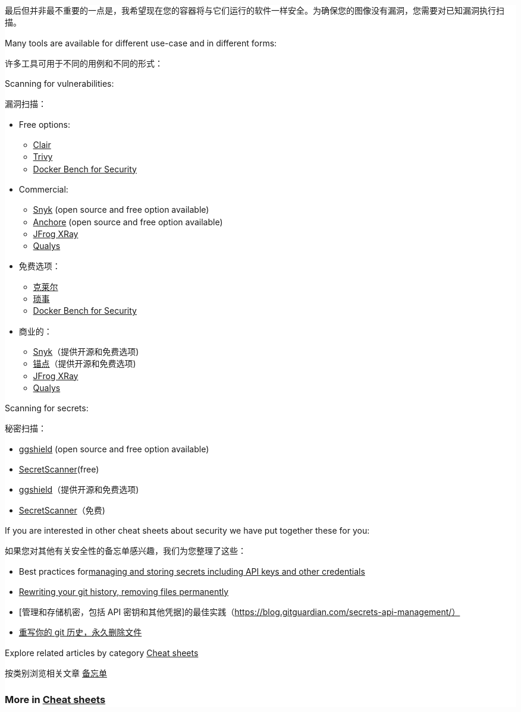 最后但并非最不重要的一点是，我希望现在您的容器将与它们运行的软件一样安全。为确保您的图像没有漏洞，您需要对已知漏洞执行扫描。

Many tools are available for different use-case and in different forms:

许多工具可用于不同的用例和不同的形式：

Scanning for vulnerabilities:

漏洞扫描：

- Free options:
   - [Clair](https://github.com/quay/clair)
   - [Trivy](https://github.com/aquasecurity/trivy)
   - [Docker Bench for Security](https://github.com/docker/docker-bench-security)
- Commercial:
   - [Snyk](https://github.com/snyk/snyk) (open source and free option available)
   - [Anchore](https://github.com/anchore/anchore-engine) (open source and free option available)
   - [JFrog XRay](https://jfrog.com/fr/xray/)
   - [Qualys](https://qualysguard.qg2.apps.qualys.com/cs/help/vuln_scans/docker_images.htm)

- 免费选项：
  - [克莱尔](https://github.com/quay/clair)
  - [琐事](https://github.com/aquasecurity/trivy)
  - [Docker Bench for Security](https://github.com/docker/docker-bench-security)
- 商业的：
  - [Snyk](https://github.com/snyk/snyk)（提供开源和免费选项)
  - [锚点](https://github.com/anchore/anchore-engine)（提供开源和免费选项)
  - [JFrog XRay](https://jfrog.com/fr/xray/)
  - [Qualys](https://qualysguard.qg2.apps.qualys.com/cs/help/vuln_scans/docker_images.htm)

Scanning for secrets:

秘密扫描：

- [ggshield](https://github.com/GitGuardian/ggshield) (open source and free option available)
- [SecretScanner](https://github.com/deepfence/SecretScanner)(free)

- [ggshield](https://github.com/GitGuardian/ggshield)（提供开源和免费选项)
- [SecretScanner](https://github.com/deepfence/SecretScanner)（免费)

If you are interested in other cheat sheets about security we have put together these for you:

如果您对其他有关安全性的备忘单感兴趣，我们为您整理了这些：

- Best practices for[managing and storing secrets including API keys and other credentials](https://blog.gitguardian.com/secrets-api-management/)
- [Rewriting your git history, removing files permanently](https://blog.gitguardian.com/rewriting-git-history-cheatsheet/)

- [管理和存储机密，包括 API 密钥和其他凭据]的最佳实践（https://blog.gitguardian.com/secrets-api-management/）
- [重写你的 git 历史，永久删除文件](https://blog.gitguardian.com/rewriting-git-history-cheatsheet/)

Explore related articles by category [Cheat sheets](http://blog.gitguardian.com/tag/cheat-sheets/ "Cheat sheets")

按类别浏览相关文章 [备忘单](http://blog.gitguardian.com/tag/cheat-sheets/“备忘单”)

### More in [Cheat sheets](http://blog.gitguardian.com/tag/cheat-sheets/)
